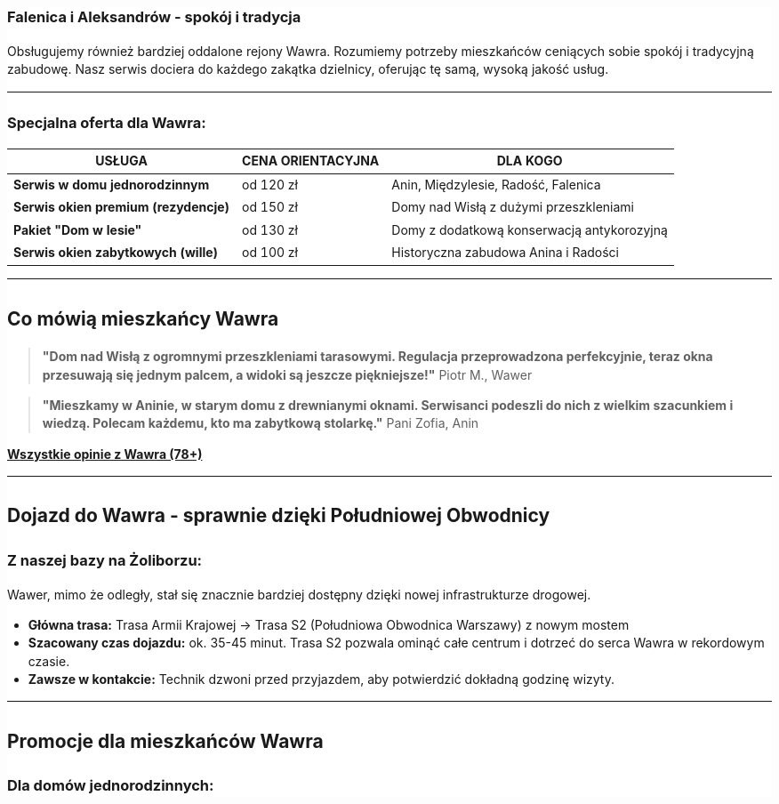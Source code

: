 ### Falenica i Aleksandrów - spokój i tradycja

Obsługujemy również bardziej oddalone rejony Wawra. Rozumiemy potrzeby mieszkańców ceniących sobie spokój i tradycyjną zabudowę. Nasz serwis dociera do każdego zakątka dzielnicy, oferując tę samą, wysoką jakość usług.

---

### Specjalna oferta dla Wawra:

| USŁUGA                                | CENA ORIENTACYJNA | DLA KOGO                                       |
| ------------------------------------- | ----------------- | ---------------------------------------------- |
| **Serwis w domu jednorodzinnym** | od 120 zł         | Anin, Międzylesie, Radość, Falenica            |
| **Serwis okien premium (rezydencje)** | od 150 zł         | Domy nad Wisłą z dużymi przeszkleniami         |
| **Pakiet "Dom w lesie"** | od 130 zł         | Domy z dodatkową konserwacją antykorozyjną     |
| **Serwis okien zabytkowych (wille)** | od 100 zł         | Historyczna zabudowa Anina i Radości           |

---

## Co mówią mieszkańcy Wawra

> **"Dom nad Wisłą z ogromnymi przeszkleniami tarasowymi. Regulacja przeprowadzona perfekcyjnie, teraz okna przesuwają się jednym palcem, a widoki są jeszcze piękniejsze!"**
> Piotr M., Wawer

> **"Mieszkamy w Aninie, w starym domu z drewnianymi oknami. Serwisanci podeszli do nich z wielkim szacunkiem i wiedzą. Polecam każdemu, kto ma zabytkową stolarkę."**
> Pani Zofia, Anin

**[Wszystkie opinie z Wawra (78+)](opinie.md)**

---

## Dojazd do Wawra - sprawnie dzięki Południowej Obwodnicy

### Z naszej bazy na Żoliborzu:
Wawer, mimo że odległy, stał się znacznie bardziej dostępny dzięki nowej infrastrukturze drogowej.

- **Główna trasa:** Trasa Armii Krajowej → Trasa S2 (Południowa Obwodnica Warszawy) z nowym mostem
- **Szacowany czas dojazdu:** ok. 35-45 minut. Trasa S2 pozwala ominąć całe centrum i dotrzeć do serca Wawra w rekordowym czasie.
- **Zawsze w kontakcie:** Technik dzwoni przed przyjazdem, aby potwierdzić dokładną godzinę wizyty.

---

## Promocje dla mieszkańców Wawra

### Dla domów jednorodzinnych:
